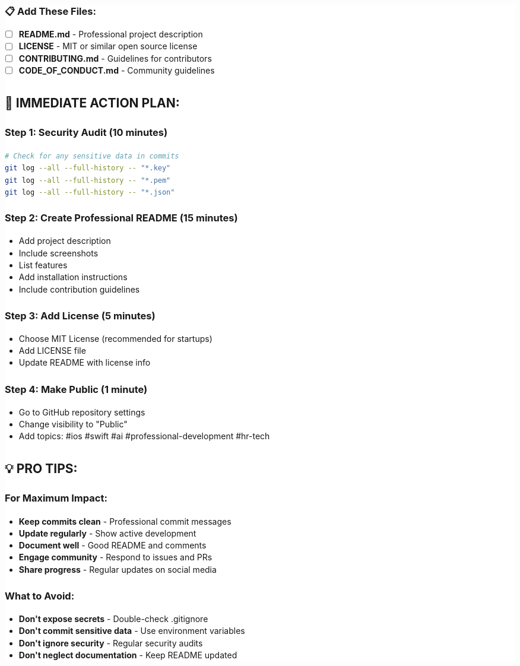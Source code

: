 ### **📋 Add These Files:**
- [ ] **README.md** - Professional project description
- [ ] **LICENSE** - MIT or similar open source license
- [ ] **CONTRIBUTING.md** - Guidelines for contributors
- [ ] **CODE_OF_CONDUCT.md** - Community guidelines

## 🎯 **IMMEDIATE ACTION PLAN:**

### **Step 1: Security Audit (10 minutes)**
```bash
# Check for any sensitive data in commits
git log --all --full-history -- "*.key"
git log --all --full-history -- "*.pem"
git log --all --full-history -- "*.json"
```

### **Step 2: Create Professional README (15 minutes)**
- Add project description
- Include screenshots
- List features
- Add installation instructions
- Include contribution guidelines

### **Step 3: Add License (5 minutes)**
- Choose MIT License (recommended for startups)
- Add LICENSE file
- Update README with license info

### **Step 4: Make Public (1 minute)**
- Go to GitHub repository settings
- Change visibility to "Public"
- Add topics: #ios #swift #ai #professional-development #hr-tech

## 💡 **PRO TIPS:**

### **For Maximum Impact:**
- **Keep commits clean** - Professional commit messages
- **Update regularly** - Show active development
- **Document well** - Good README and comments
- **Engage community** - Respond to issues and PRs
- **Share progress** - Regular updates on social media

### **What to Avoid:**
- **Don't expose secrets** - Double-check .gitignore
- **Don't commit sensitive data** - Use environment variables
- **Don't ignore security** - Regular security audits
- **Don't neglect documentation** - Keep README updated
